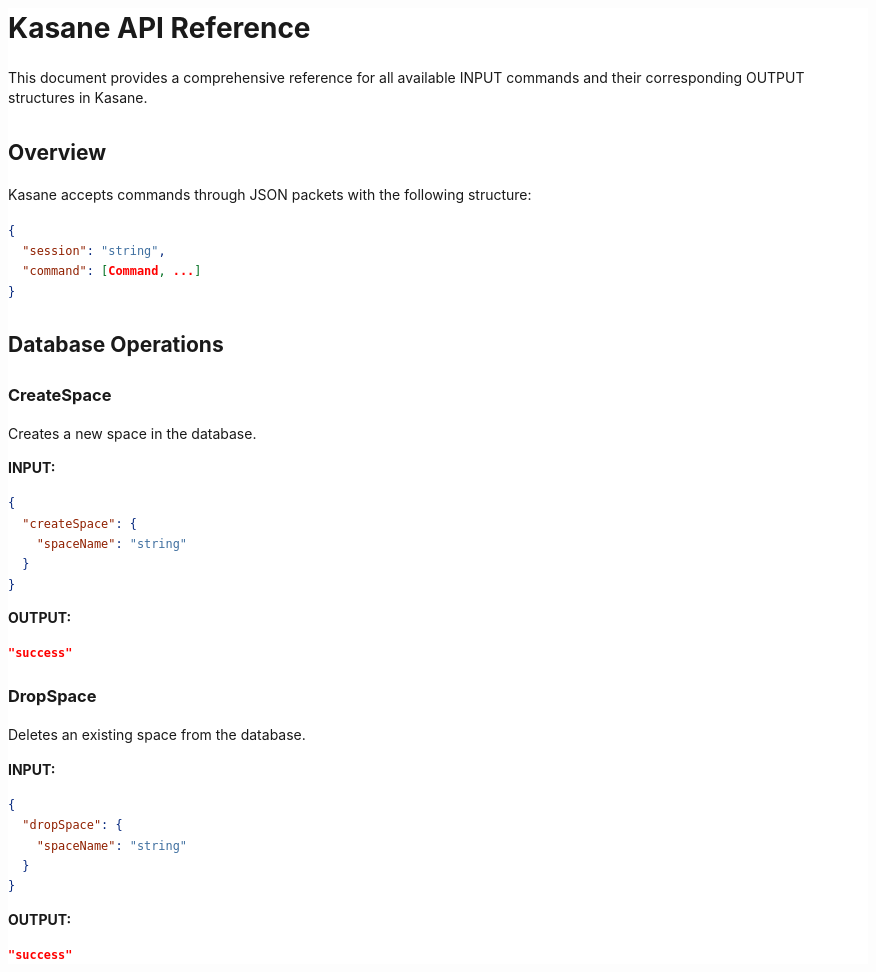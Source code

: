 # Kasane API Reference

This document provides a comprehensive reference for all available INPUT commands and their corresponding OUTPUT structures in Kasane.

## Overview

Kasane accepts commands through JSON packets with the following structure:

```json
{
  "session": "string",
  "command": [Command, ...]
}
```

## Database Operations

### CreateSpace

Creates a new space in the database.

**INPUT:**
```json
{
  "createSpace": {
    "spaceName": "string"
  }
}
```

**OUTPUT:**
```json
"success"
```

### DropSpace

Deletes an existing space from the database.

**INPUT:**
```json
{
  "dropSpace": {
    "spaceName": "string"
  }
}
```

**OUTPUT:**
```json
"success"
```
